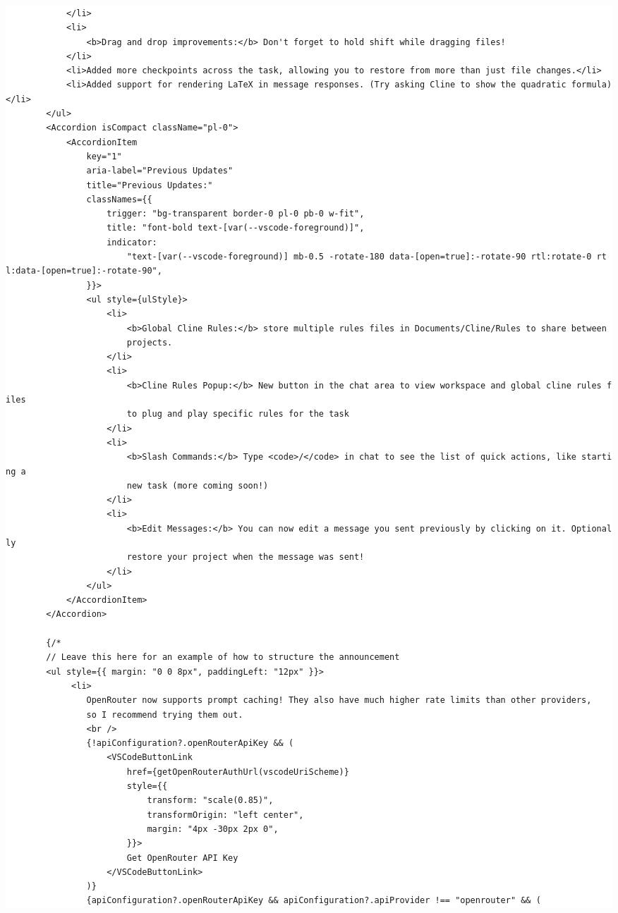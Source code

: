				</li>
				<li>
					<b>Drag and drop improvements:</b> Don't forget to hold shift while dragging files!
				</li>
				<li>Added more checkpoints across the task, allowing you to restore from more than just file changes.</li>
				<li>Added support for rendering LaTeX in message responses. (Try asking Cline to show the quadratic formula)</li>
			</ul>
			<Accordion isCompact className="pl-0">
				<AccordionItem
					key="1"
					aria-label="Previous Updates"
					title="Previous Updates:"
					classNames={{
						trigger: "bg-transparent border-0 pl-0 pb-0 w-fit",
						title: "font-bold text-[var(--vscode-foreground)]",
						indicator:
							"text-[var(--vscode-foreground)] mb-0.5 -rotate-180 data-[open=true]:-rotate-90 rtl:rotate-0 rtl:data-[open=true]:-rotate-90",
					}}>
					<ul style={ulStyle}>
						<li>
							<b>Global Cline Rules:</b> store multiple rules files in Documents/Cline/Rules to share between
							projects.
						</li>
						<li>
							<b>Cline Rules Popup:</b> New button in the chat area to view workspace and global cline rules files
							to plug and play specific rules for the task
						</li>
						<li>
							<b>Slash Commands:</b> Type <code>/</code> in chat to see the list of quick actions, like starting a
							new task (more coming soon!)
						</li>
						<li>
							<b>Edit Messages:</b> You can now edit a message you sent previously by clicking on it. Optionally
							restore your project when the message was sent!
						</li>
					</ul>
				</AccordionItem>
			</Accordion>

			{/*
			// Leave this here for an example of how to structure the announcement
			<ul style={{ margin: "0 0 8px", paddingLeft: "12px" }}>
				 <li>
					OpenRouter now supports prompt caching! They also have much higher rate limits than other providers,
					so I recommend trying them out.
					<br />
					{!apiConfiguration?.openRouterApiKey && (
						<VSCodeButtonLink
							href={getOpenRouterAuthUrl(vscodeUriScheme)}
							style={{
								transform: "scale(0.85)",
								transformOrigin: "left center",
								margin: "4px -30px 2px 0",
							}}>
							Get OpenRouter API Key
						</VSCodeButtonLink>
					)}
					{apiConfiguration?.openRouterApiKey && apiConfiguration?.apiProvider !== "openrouter" && (